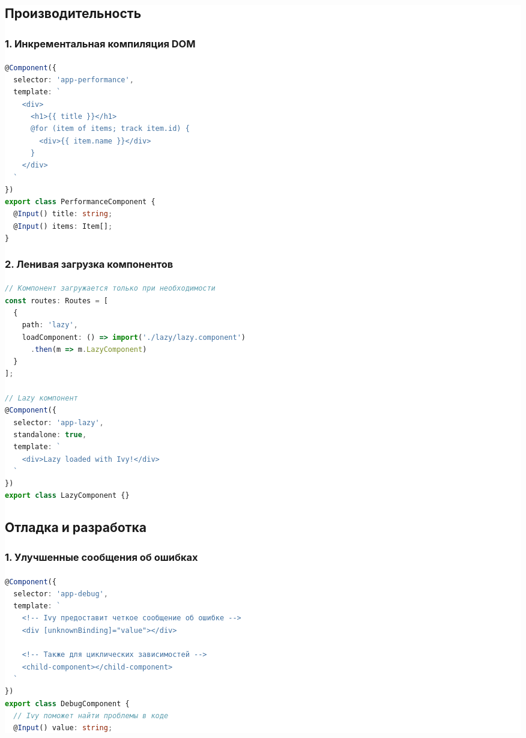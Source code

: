 ## Производительность

### 1. Инкрементальная компиляция DOM

```typescript
@Component({
  selector: 'app-performance',
  template: `
    <div>
      <h1>{{ title }}</h1>
      @for (item of items; track item.id) {
        <div>{{ item.name }}</div>
      }
    </div>
  `
})
export class PerformanceComponent {
  @Input() title: string;
  @Input() items: Item[];
}
```

### 2. Ленивая загрузка компонентов

```typescript
// Компонент загружается только при необходимости
const routes: Routes = [
  {
    path: 'lazy',
    loadComponent: () => import('./lazy/lazy.component')
      .then(m => m.LazyComponent)
  }
];

// Lazy компонент
@Component({
  selector: 'app-lazy',
  standalone: true,
  template: `
    <div>Lazy loaded with Ivy!</div>
  `
})
export class LazyComponent {}
```

## Отладка и разработка

### 1. Улучшенные сообщения об ошибках

```typescript
@Component({
  selector: 'app-debug',
  template: `
    <!-- Ivy предоставит четкое сообщение об ошибке -->
    <div [unknownBinding]="value"></div>
    
    <!-- Также для циклических зависимостей -->
    <child-component></child-component>
  `
})
export class DebugComponent {
  // Ivy поможет найти проблемы в коде
  @Input() value: string;
```